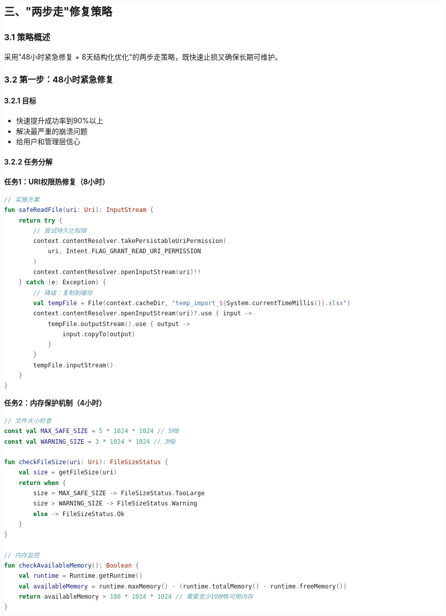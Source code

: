 ## 三、"两步走"修复策略

### 3.1 策略概述
采用"48小时紧急修复 + 8天结构化优化"的两步走策略，既快速止损又确保长期可维护。

### 3.2 第一步：48小时紧急修复

#### 3.2.1 目标
- 快速提升成功率到90%以上
- 解决最严重的崩溃问题
- 给用户和管理层信心

#### 3.2.2 任务分解

**任务1：URI权限热修复（8小时）**
```kotlin
// 实施方案
fun safeReadFile(uri: Uri): InputStream {
    return try {
        // 尝试持久化权限
        context.contentResolver.takePersistableUriPermission(
            uri, Intent.FLAG_GRANT_READ_URI_PERMISSION
        )
        context.contentResolver.openInputStream(uri)!!
    } catch (e: Exception) {
        // 降级：复制到缓存
        val tempFile = File(context.cacheDir, "temp_import_${System.currentTimeMillis()}.xlsx")
        context.contentResolver.openInputStream(uri)?.use { input ->
            tempFile.outputStream().use { output ->
                input.copyTo(output)
            }
        }
        tempFile.inputStream()
    }
}
```

**任务2：内存保护机制（4小时）**
```kotlin
// 文件大小检查
const val MAX_SAFE_SIZE = 5 * 1024 * 1024 // 5MB
const val WARNING_SIZE = 3 * 1024 * 1024 // 3MB

fun checkFileSize(uri: Uri): FileSizeStatus {
    val size = getFileSize(uri)
    return when {
        size > MAX_SAFE_SIZE -> FileSizeStatus.TooLarge
        size > WARNING_SIZE -> FileSizeStatus.Warning
        else -> FileSizeStatus.Ok
    }
}

// 内存监控
fun checkAvailableMemory(): Boolean {
    val runtime = Runtime.getRuntime()
    val availableMemory = runtime.maxMemory() - (runtime.totalMemory() - runtime.freeMemory())
    return availableMemory > 100 * 1024 * 1024 // 需要至少100MB可用内存
}
```
